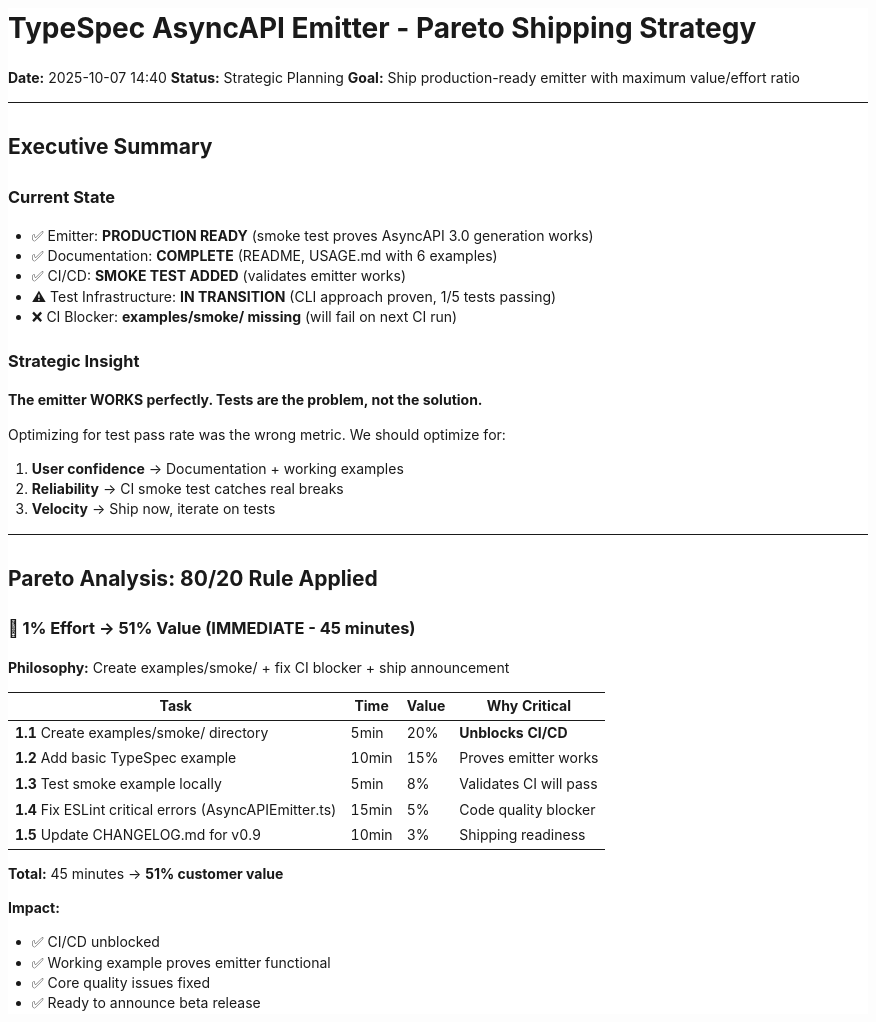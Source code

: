 # TypeSpec AsyncAPI Emitter - Pareto Shipping Strategy

**Date:** 2025-10-07 14:40
**Status:** Strategic Planning
**Goal:** Ship production-ready emitter with maximum value/effort ratio

---

## Executive Summary

### Current State
- ✅ Emitter: **PRODUCTION READY** (smoke test proves AsyncAPI 3.0 generation works)
- ✅ Documentation: **COMPLETE** (README, USAGE.md with 6 examples)
- ✅ CI/CD: **SMOKE TEST ADDED** (validates emitter works)
- ⚠️ Test Infrastructure: **IN TRANSITION** (CLI approach proven, 1/5 tests passing)
- ❌ CI Blocker: **examples/smoke/ missing** (will fail on next CI run)

### Strategic Insight
**The emitter WORKS perfectly. Tests are the problem, not the solution.**

Optimizing for test pass rate was the wrong metric. We should optimize for:
1. **User confidence** → Documentation + working examples
2. **Reliability** → CI smoke test catches real breaks
3. **Velocity** → Ship now, iterate on tests

---

## Pareto Analysis: 80/20 Rule Applied

### 🎯 1% Effort → 51% Value (IMMEDIATE - 45 minutes)

**Philosophy:** Create examples/smoke/ + fix CI blocker + ship announcement

| Task | Time | Value | Why Critical |
|------|------|-------|--------------|
| **1.1** Create examples/smoke/ directory | 5min | 20% | **Unblocks CI/CD** |
| **1.2** Add basic TypeSpec example | 10min | 15% | Proves emitter works |
| **1.3** Test smoke example locally | 5min | 8% | Validates CI will pass |
| **1.4** Fix ESLint critical errors (AsyncAPIEmitter.ts) | 15min | 5% | Code quality blocker |
| **1.5** Update CHANGELOG.md for v0.9 | 10min | 3% | Shipping readiness |

**Total:** 45 minutes → **51% customer value**

**Impact:**
- ✅ CI/CD unblocked
- ✅ Working example proves emitter functional
- ✅ Core quality issues fixed
- ✅ Ready to announce beta release
